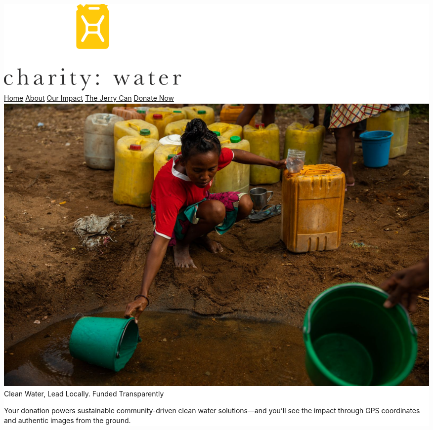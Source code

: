   
  <nav class="navbar">
    <div class="nav-left">
      <img src="https://raw.githubusercontent.com/bluegrassnellie/my-website/refs/heads/main/charity-water-logo.png" alt="Charity Water Icon" class="logo-icon" />
    </div>
    <div class="nav-links">
      <a href="#">Home</a>
      <a href="#">About</a>
      <a href="#">Our Impact</a>
      <a href="#">The Jerry Can</a>
      <a href="#" class="donate-btn">Donate Now</a>
    </div>
  </nav>

  
  <main class="container">
    <div class="hero-image">
      <img src="https://raw.githubusercontent.com/bluegrassnellie/my-website/refs/heads/main/Madagascar_2019_CG-0318.jpg" alt="Water collection scene" />
      <div class="overlay-text">
        <div class="headline">Clean Water, Lead Locally. Funded Transparently</div>
        <p class="description">
          Your donation powers sustainable community-driven clean water solutions—and you’ll see the impact through GPS coordinates and authentic images from the ground.
        </p>
      </div>
    </div>